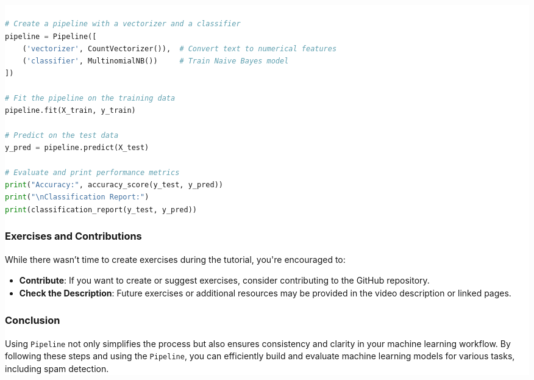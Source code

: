 ```python

# Create a pipeline with a vectorizer and a classifier
pipeline = Pipeline([
    ('vectorizer', CountVectorizer()),  # Convert text to numerical features
    ('classifier', MultinomialNB())     # Train Naive Bayes model
])

# Fit the pipeline on the training data
pipeline.fit(X_train, y_train)

# Predict on the test data
y_pred = pipeline.predict(X_test)

# Evaluate and print performance metrics
print("Accuracy:", accuracy_score(y_test, y_pred))
print("\nClassification Report:")
print(classification_report(y_test, y_pred))
```

### Exercises and Contributions

While there wasn’t time to create exercises during the tutorial, you're encouraged to:
- **Contribute**: If you want to create or suggest exercises, consider contributing to the GitHub repository.
- **Check the Description**: Future exercises or additional resources may be provided in the video description or linked pages.

### Conclusion

Using `Pipeline` not only simplifies the process but also ensures consistency and clarity in your machine learning workflow. By following these steps and using the `Pipeline`, you can efficiently build and evaluate machine learning models for various tasks, including spam detection.
